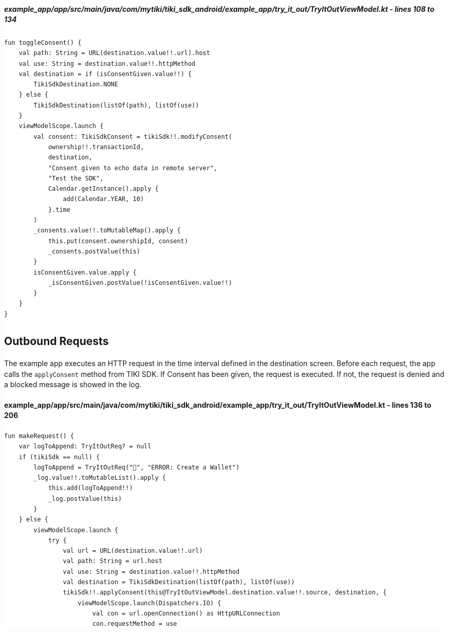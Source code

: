 ##### example_app/app/src/main/java/com/mytiki/tiki_sdk_android/example_app/try_it_out/TryItOutViewModel.kt - lines 108 to 134

```
fun toggleConsent() {
    val path: String = URL(destination.value!!.url).host
    val use: String = destination.value!!.httpMethod
    val destination = if (isConsentGiven.value!!) {
        TikiSdkDestination.NONE
    } else {
        TikiSdkDestination(listOf(path), listOf(use))
    }
    viewModelScope.launch {
        val consent: TikiSdkConsent = tikiSdk!!.modifyConsent(
            ownership!!.transactionId,
            destination,
            "Consent given to echo data in remote server",
            "Test the SDK",
            Calendar.getInstance().apply {
                add(Calendar.YEAR, 10)
            }.time
        )
        _consents.value!!.toMutableMap().apply {
            this.put(consent.ownershipId, consent)
            _consents.postValue(this)
        }
        isConsentGiven.value.apply {
            _isConsentGiven.postValue(!isConsentGiven.value!!)
        }
    }
}
```

## Outbound Requests

The example app executes an HTTP request in the time interval defined in the destination screen. Before each request, the app calls the `applyConsent` method from TIKI SDK. If Consent has been given, the request is executed. If not, the request is denied and a blocked message is showed in the log.

#### example_app/app/src/main/java/com/mytiki/tiki_sdk_android/example_app/try_it_out/TryItOutViewModel.kt - lines 136 to 206

```
fun makeRequest() {
    var logToAppend: TryItOutReq? = null
    if (tikiSdk == null) {
        logToAppend = TryItOutReq("🔴", "ERROR: Create a Wallet")
        _log.value!!.toMutableList().apply {
            this.add(logToAppend!!)
            _log.postValue(this)
        }
    } else {
        viewModelScope.launch {
            try {
                val url = URL(destination.value!!.url)
                val path: String = url.host
                val use: String = destination.value!!.httpMethod
                val destination = TikiSdkDestination(listOf(path), listOf(use))
                tikiSdk!!.applyConsent(this@TryItOutViewModel.destination.value!!.source, destination, {
                    viewModelScope.launch(Dispatchers.IO) {
                        val con = url.openConnection() as HttpURLConnection
                        con.requestMethod = use
```
